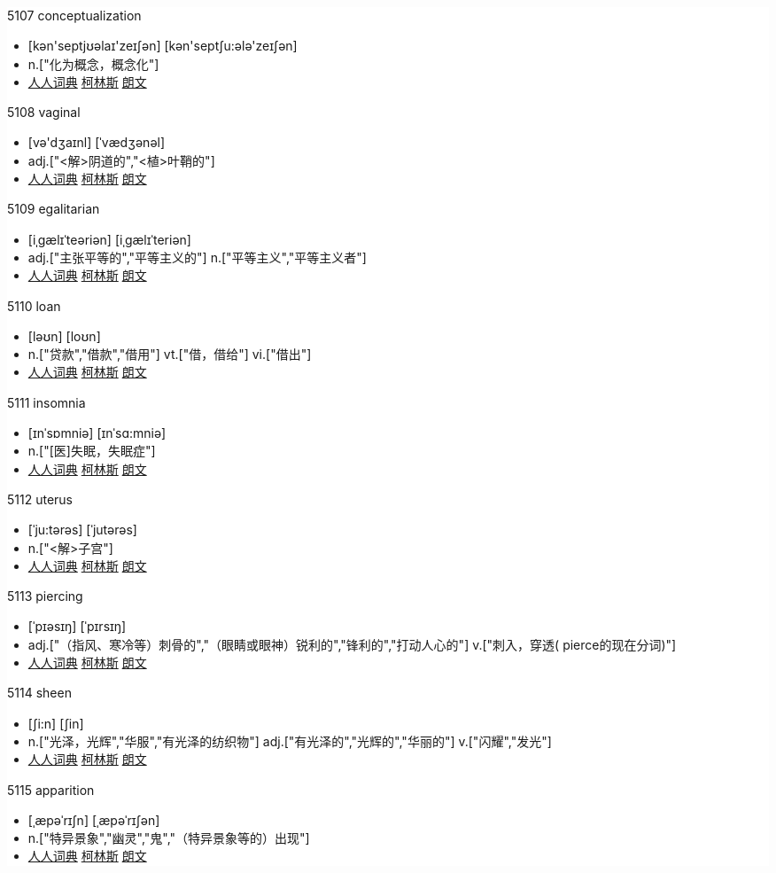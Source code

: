 5107 conceptualization 
- [kən'septjʊəlaɪ'zeɪʃən]  [kən'septʃu:ələ'zeɪʃən] 
- n.["化为概念，概念化"]   
- [人人词典](https://www.91dict.com/words?w=conceptualization) [柯林斯](https://www.collinsdictionary.com/zh/dictionary/english/conceptualization) [朗文](https://www.ldoceonline.com/dictionary/conceptualization) 

5108 vaginal 
- [və'dʒaɪnl]  [ˈvædʒənəl] 
- adj.["<解>阴道的","<植>叶鞘的"]   
- [人人词典](https://www.91dict.com/words?w=vaginal) [柯林斯](https://www.collinsdictionary.com/zh/dictionary/english/vaginal) [朗文](https://www.ldoceonline.com/dictionary/vaginal) 

5109 egalitarian 
- [iˌgælɪˈteəriən]  [iˌgælɪˈteriən] 
- adj.["主张平等的","平等主义的"]  n.["平等主义","平等主义者"]   
- [人人词典](https://www.91dict.com/words?w=egalitarian) [柯林斯](https://www.collinsdictionary.com/zh/dictionary/english/egalitarian) [朗文](https://www.ldoceonline.com/dictionary/egalitarian) 

5110 loan 
- [ləʊn]  [loʊn] 
- n.["贷款","借款","借用"]  vt.["借，借给"]  vi.["借出"]   
- [人人词典](https://www.91dict.com/words?w=loan) [柯林斯](https://www.collinsdictionary.com/zh/dictionary/english/loan) [朗文](https://www.ldoceonline.com/dictionary/loan) 

5111 insomnia 
- [ɪnˈsɒmniə]  [ɪnˈsɑ:mniə] 
- n.["[医]失眠，失眠症"]   
- [人人词典](https://www.91dict.com/words?w=insomnia) [柯林斯](https://www.collinsdictionary.com/zh/dictionary/english/insomnia) [朗文](https://www.ldoceonline.com/dictionary/insomnia) 

5112 uterus 
- [ˈju:tərəs]  [ˈjutərəs] 
- n.["<解>子宫"]   
- [人人词典](https://www.91dict.com/words?w=uterus) [柯林斯](https://www.collinsdictionary.com/zh/dictionary/english/uterus) [朗文](https://www.ldoceonline.com/dictionary/uterus) 

5113 piercing 
- [ˈpɪəsɪŋ]  [ˈpɪrsɪŋ] 
- adj.["（指风、寒冷等）刺骨的","（眼睛或眼神）锐利的","锋利的","打动人心的"]  v.["刺入，穿透( pierce的现在分词)"]   
- [人人词典](https://www.91dict.com/words?w=piercing) [柯林斯](https://www.collinsdictionary.com/zh/dictionary/english/piercing) [朗文](https://www.ldoceonline.com/dictionary/piercing) 

5114 sheen 
- [ʃi:n]  [ʃin] 
- n.["光泽，光辉","华服","有光泽的纺织物"]  adj.["有光泽的","光辉的","华丽的"]  v.["闪耀","发光"]   
- [人人词典](https://www.91dict.com/words?w=sheen) [柯林斯](https://www.collinsdictionary.com/zh/dictionary/english/sheen) [朗文](https://www.ldoceonline.com/dictionary/sheen) 

5115 apparition 
- [ˌæpəˈrɪʃn]  [ˌæpəˈrɪʃən] 
- n.["特异景象","幽灵","鬼","（特异景象等的）出现"]   
- [人人词典](https://www.91dict.com/words?w=apparition) [柯林斯](https://www.collinsdictionary.com/zh/dictionary/english/apparition) [朗文](https://www.ldoceonline.com/dictionary/apparition) 

